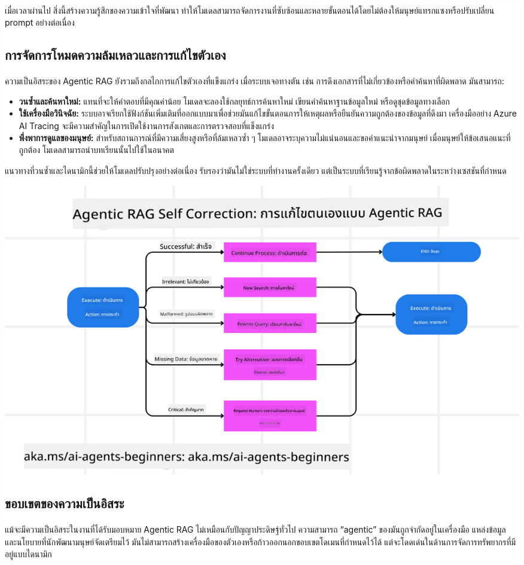 เมื่อเวลาผ่านไป สิ่งนี้สร้างความรู้สึกของความเข้าใจที่พัฒนา ทำให้โมเดลสามารถจัดการงานที่ซับซ้อนและหลายขั้นตอนได้โดยไม่ต้องให้มนุษย์แทรกแซงหรือปรับเปลี่ยน prompt อย่างต่อเนื่อง

## การจัดการโหมดความล้มเหลวและการแก้ไขตัวเอง

ความเป็นอิสระของ Agentic RAG ยังรวมถึงกลไกการแก้ไขตัวเองที่แข็งแกร่ง เมื่อระบบเจอทางตัน เช่น การดึงเอกสารที่ไม่เกี่ยวข้องหรือคำค้นหาที่ผิดพลาด มันสามารถ:

- **วนซ้ำและค้นหาใหม่:** แทนที่จะให้คำตอบที่มีคุณค่าน้อย โมเดลจะลองใช้กลยุทธ์การค้นหาใหม่ เขียนคำค้นหาฐานข้อมูลใหม่ หรือดูชุดข้อมูลทางเลือก
- **ใช้เครื่องมือวินิจฉัย:** ระบบอาจเรียกใช้ฟังก์ชันเพิ่มเติมที่ออกแบบมาเพื่อช่วยมันแก้ไขขั้นตอนการให้เหตุผลหรือยืนยันความถูกต้องของข้อมูลที่ดึงมา เครื่องมืออย่าง Azure AI Tracing จะมีความสำคัญในการเปิดใช้งานการสังเกตและการตรวจสอบที่แข็งแกร่ง
- **พึ่งพาการดูแลของมนุษย์:** สำหรับสถานการณ์ที่มีความเสี่ยงสูงหรือที่ล้มเหลวซ้ำ ๆ โมเดลอาจระบุความไม่แน่นอนและขอคำแนะนำจากมนุษย์ เมื่อมนุษย์ให้ข้อเสนอแนะที่ถูกต้อง โมเดลสามารถนำบทเรียนนั้นไปใช้ในอนาคต

แนวทางที่วนซ้ำและไดนามิกนี้ช่วยให้โมเดลปรับปรุงอย่างต่อเนื่อง รับรองว่ามันไม่ใช่ระบบที่ทำงานครั้งเดียว แต่เป็นระบบที่เรียนรู้จากข้อผิดพลาดในระหว่างเซสชันที่กำหนด

![Self Correction Mechanism](../../../translated_images/self-correction.da87f3783b7f174bdc592c754b352884dd283814758bfeb7a68f5fd910272f3b.th.png)

## ขอบเขตของความเป็นอิสระ

แม้จะมีความเป็นอิสระในงานที่ได้รับมอบหมาย Agentic RAG ไม่เหมือนกับปัญญาประดิษฐ์ทั่วไป ความสามารถ “agentic” ของมันถูกจำกัดอยู่ในเครื่องมือ แหล่งข้อมูล และนโยบายที่นักพัฒนามนุษย์จัดเตรียมไว้ มันไม่สามารถสร้างเครื่องมือของตัวเองหรือก้าวออกนอกขอบเขตโดเมนที่กำหนดไว้ได้ แต่จะโดดเด่นในด้านการจัดการทรัพยากรที่มีอยู่แบบไดนามิก
